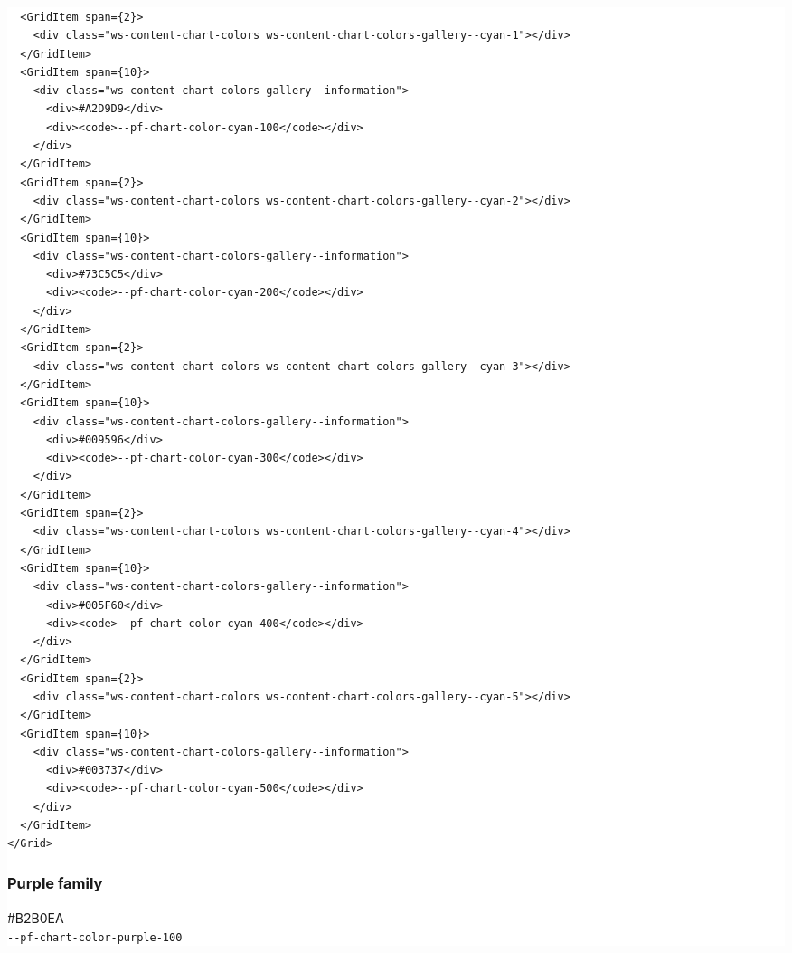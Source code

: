       <GridItem span={2}>
        <div class="ws-content-chart-colors ws-content-chart-colors-gallery--cyan-1"></div>
      </GridItem>
      <GridItem span={10}>
        <div class="ws-content-chart-colors-gallery--information">
          <div>#A2D9D9</div>
          <div><code>--pf-chart-color-cyan-100</code></div>
        </div>
      </GridItem>
      <GridItem span={2}>
        <div class="ws-content-chart-colors ws-content-chart-colors-gallery--cyan-2"></div>
      </GridItem>
      <GridItem span={10}>
        <div class="ws-content-chart-colors-gallery--information">
          <div>#73C5C5</div>
          <div><code>--pf-chart-color-cyan-200</code></div>
        </div>
      </GridItem>
      <GridItem span={2}>
        <div class="ws-content-chart-colors ws-content-chart-colors-gallery--cyan-3"></div>
      </GridItem>
      <GridItem span={10}>
        <div class="ws-content-chart-colors-gallery--information">
          <div>#009596</div>
          <div><code>--pf-chart-color-cyan-300</code></div>
        </div>
      </GridItem>
      <GridItem span={2}>
        <div class="ws-content-chart-colors ws-content-chart-colors-gallery--cyan-4"></div>
      </GridItem>
      <GridItem span={10}>
        <div class="ws-content-chart-colors-gallery--information">
          <div>#005F60</div>
          <div><code>--pf-chart-color-cyan-400</code></div>
        </div>
      </GridItem>
      <GridItem span={2}>
        <div class="ws-content-chart-colors ws-content-chart-colors-gallery--cyan-5"></div>
      </GridItem>
      <GridItem span={10}>
        <div class="ws-content-chart-colors-gallery--information">
          <div>#003737</div>
          <div><code>--pf-chart-color-cyan-500</code></div>
        </div>
      </GridItem>
    </Grid>
  </GridItem>
  <GridItem span={3}>
    <h3>Purple family</h3>
    <Grid hasGutter>
      <GridItem span={2}>
        <div class="ws-content-chart-colors ws-content-chart-colors-gallery--purple-1"></div>
      </GridItem>
      <GridItem span={10}>
        <div class="ws-content-chart-colors-gallery--information">
          <div>#B2B0EA</div>
          <div><code>--pf-chart-color-purple-100</code></div>
        </div>
      </GridItem>
      <GridItem span={2}>
        <div class="ws-content-chart-colors ws-content-chart-colors-gallery--purple-2"></div>
      </GridItem>
      <GridItem span={10}>
        <div class="ws-content-chart-colors-gallery--information">